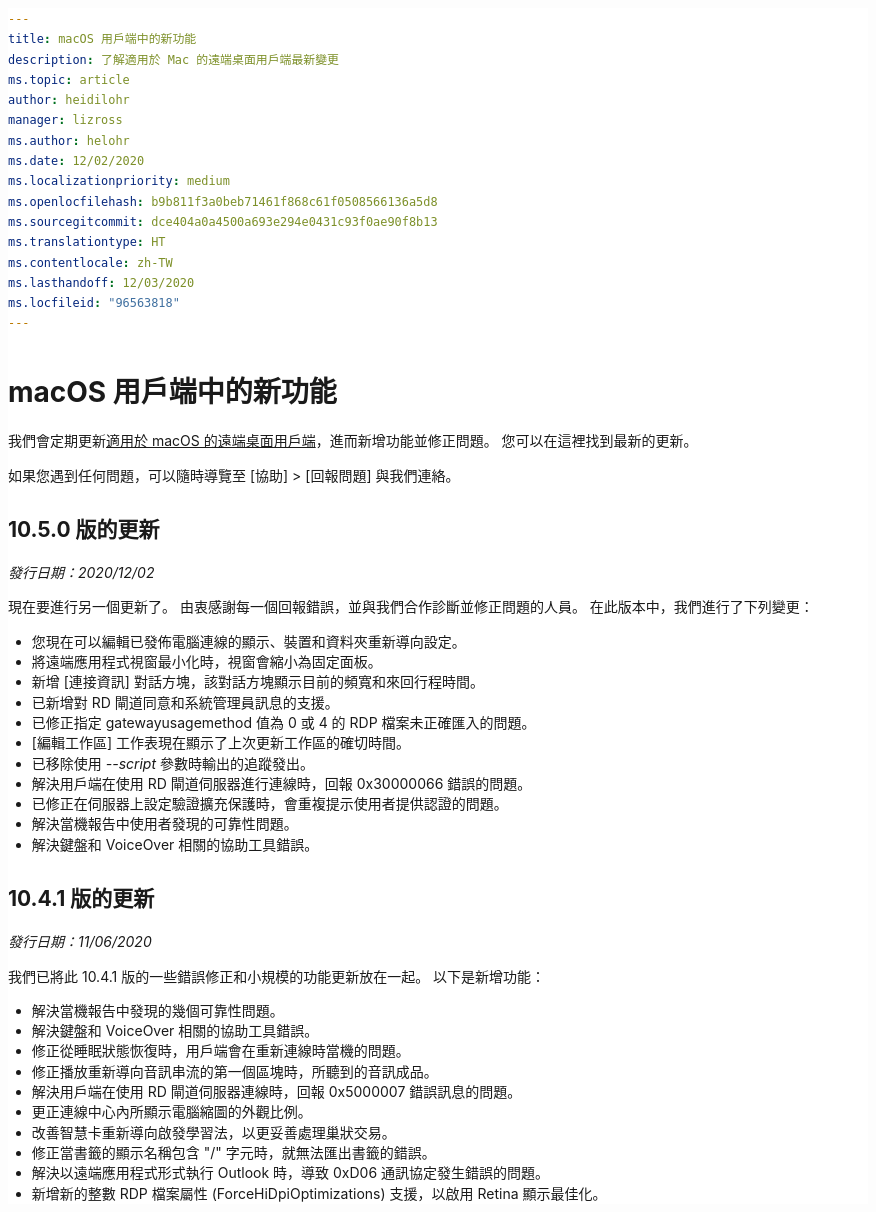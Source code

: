 ```yaml
---
title: macOS 用戶端中的新功能
description: 了解適用於 Mac 的遠端桌面用戶端最新變更
ms.topic: article
author: heidilohr
manager: lizross
ms.author: helohr
ms.date: 12/02/2020
ms.localizationpriority: medium
ms.openlocfilehash: b9b811f3a0beb71461f868c61f0508566136a5d8
ms.sourcegitcommit: dce404a0a4500a693e294e0431c93f0ae90f8b13
ms.translationtype: HT
ms.contentlocale: zh-TW
ms.lasthandoff: 12/03/2020
ms.locfileid: "96563818"
---
```

# <a name="whats-new-in-the-macos-client"></a>macOS 用戶端中的新功能

我們會定期更新[適用於 macOS 的遠端桌面用戶端](remote-desktop-mac.md)，進而新增功能並修正問題。 您可以在這裡找到最新的更新。

如果您遇到任何問題，可以隨時導覽至 [協助]   > [回報問題]  與我們連絡。

## <a name="updates-for-version-1050"></a>10.5.0 版的更新

*發行日期：2020/12/02*

現在要進行另一個更新了。 由衷感謝每一個回報錯誤，並與我們合作診斷並修正問題的人員。 在此版本中，我們進行了下列變更：

- 您現在可以編輯已發佈電腦連線的顯示、裝置和資料夾重新導向設定。
- 將遠端應用程式視窗最小化時，視窗會縮小為固定面板。
- 新增 [連接資訊] 對話方塊，該對話方塊顯示目前的頻寬和來回行程時間。
- 已新增對 RD 閘道同意和系統管理員訊息的支援。
- 已修正指定 gatewayusagemethod 值為 0 或 4 的 RDP 檔案未正確匯入的問題。
- [編輯工作區] 工作表現在顯示了上次更新工作區的確切時間。
- 已移除使用 *--script* 參數時輸出的追蹤發出。
- 解決用戶端在使用 RD 閘道伺服器進行連線時，回報 0x30000066 錯誤的問題。
- 已修正在伺服器上設定驗證擴充保護時，會重複提示使用者提供認證的問題。
- 解決當機報告中使用者發現的可靠性問題。
- 解決鍵盤和 VoiceOver 相關的協助工具錯誤。

## <a name="updates-for-version-1041"></a>10.4.1 版的更新

*發行日期：11/06/2020*

我們已將此 10.4.1 版的一些錯誤修正和小規模的功能更新放在一起。 以下是新增功能：

- 解決當機報告中發現的幾個可靠性問題。
- 解決鍵盤和 VoiceOver 相關的協助工具錯誤。
- 修正從睡眠狀態恢復時，用戶端會在重新連線時當機的問題。
- 修正播放重新導向音訊串流的第一個區塊時，所聽到的音訊成品。
- 解決用戶端在使用 RD 閘道伺服器連線時，回報 0x5000007 錯誤訊息的問題。
- 更正連線中心內所顯示電腦縮圖的外觀比例。
- 改善智慧卡重新導向啟發學習法，以更妥善處理巢狀交易。
- 修正當書籤的顯示名稱包含 "/" 字元時，就無法匯出書籤的錯誤。
- 解決以遠端應用程式形式執行 Outlook 時，導致 0xD06 通訊協定發生錯誤的問題。
- 新增新的整數 RDP 檔案屬性 (ForceHiDpiOptimizations) 支援，以啟用 Retina 顯示最佳化。
